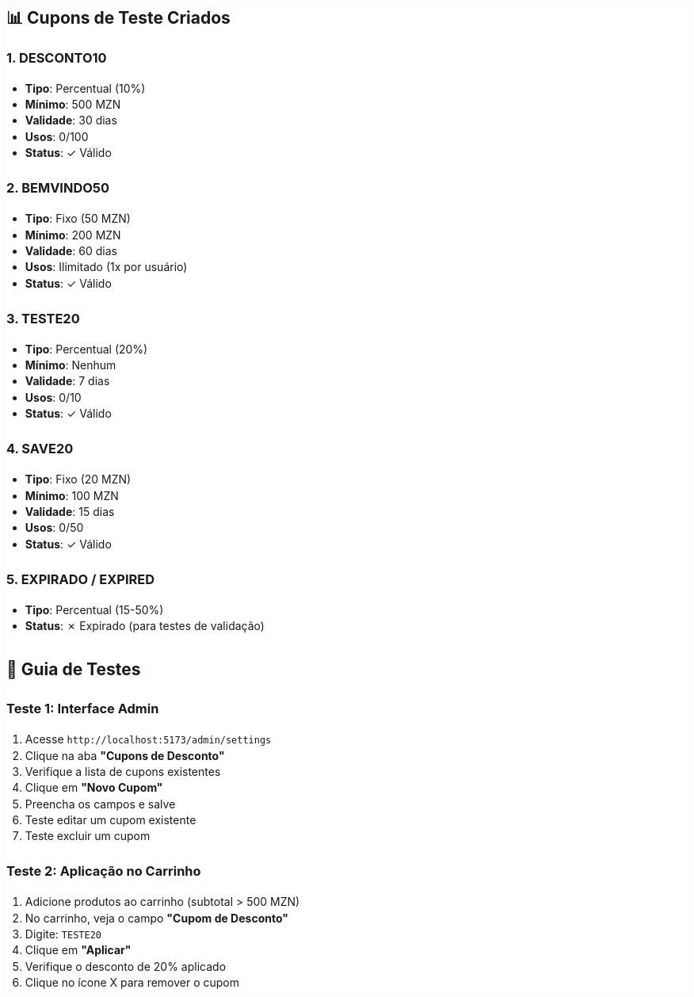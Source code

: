 ## 📊 Cupons de Teste Criados

### 1. DESCONTO10
- **Tipo**: Percentual (10%)
- **Mínimo**: 500 MZN
- **Validade**: 30 dias
- **Usos**: 0/100
- **Status**: ✓ Válido

### 2. BEMVINDO50
- **Tipo**: Fixo (50 MZN)
- **Mínimo**: 200 MZN
- **Validade**: 60 dias
- **Usos**: Ilimitado (1x por usuário)
- **Status**: ✓ Válido

### 3. TESTE20
- **Tipo**: Percentual (20%)
- **Mínimo**: Nenhum
- **Validade**: 7 dias
- **Usos**: 0/10
- **Status**: ✓ Válido

### 4. SAVE20
- **Tipo**: Fixo (20 MZN)
- **Mínimo**: 100 MZN
- **Validade**: 15 dias
- **Usos**: 0/50
- **Status**: ✓ Válido

### 5. EXPIRADO / EXPIRED
- **Tipo**: Percentual (15-50%)
- **Status**: ✗ Expirado (para testes de validação)

## 🧪 Guia de Testes

### Teste 1: Interface Admin
1. Acesse `http://localhost:5173/admin/settings`
2. Clique na aba **"Cupons de Desconto"**
3. Verifique a lista de cupons existentes
4. Clique em **"Novo Cupom"**
5. Preencha os campos e salve
6. Teste editar um cupom existente
7. Teste excluir um cupom

### Teste 2: Aplicação no Carrinho
1. Adicione produtos ao carrinho (subtotal > 500 MZN)
2. No carrinho, veja o campo **"Cupom de Desconto"**
3. Digite: `TESTE20`
4. Clique em **"Aplicar"**
5. Verifique o desconto de 20% aplicado
6. Clique no ícone X para remover o cupom
